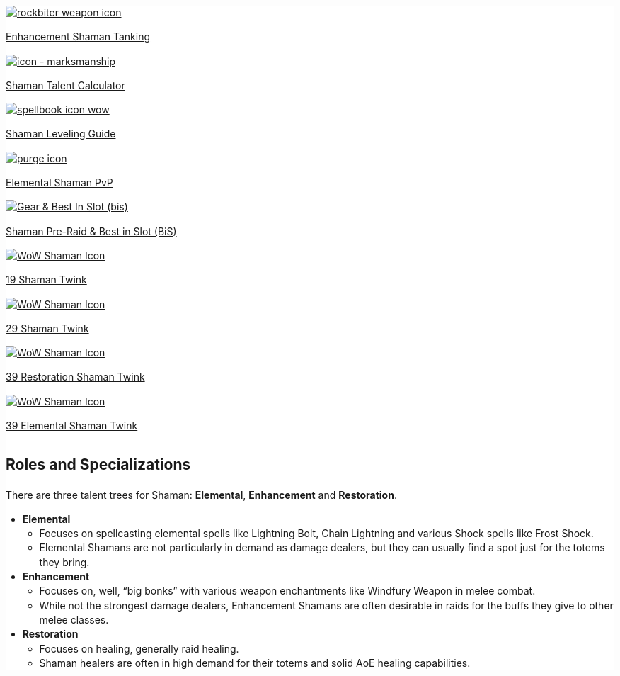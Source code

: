 [![rockbiter weapon icon](https://www.warcrafttavern.com/wp-content/uploads/2024/11/rockbiter-weapon-icon.jpg)](https://www.warcrafttavern.com/wow-classic/guides/shaman-tanking/)

[Enhancement Shaman Tanking](https://www.warcrafttavern.com/wow-classic/guides/shaman-tanking/)

[![icon - marksmanship](https://www.warcrafttavern.com/wp-content/uploads/2022/06/ability_marksmanship.jpg)](https://www.warcrafttavern.com/wow-classic/tools/talent-calculator/shaman/)

[Shaman Talent Calculator](https://www.warcrafttavern.com/wow-classic/tools/talent-calculator/shaman/)

[![spellbook icon wow](https://www.warcrafttavern.com/wp-content/uploads/2024/11/spellbook-icon-wow.jpg)](https://www.warcrafttavern.com/wow-classic/guides/shaman-leveling-guide/)

[Shaman Leveling Guide](https://www.warcrafttavern.com/wow-classic/guides/shaman-leveling-guide/)

[![purge icon](https://www.warcrafttavern.com/wp-content/uploads/2024/11/purge-icon.jpg)](https://www.warcrafttavern.com/wow-classic/guides/elemental-shaman-pvp/)

[Elemental Shaman PvP](https://www.warcrafttavern.com/wow-classic/guides/elemental-shaman-pvp/)

[![Gear & Best In Slot (bis)](https://www.warcrafttavern.com/wp-content/uploads/2021/07/Gear-Best-in-Slot-BiS.png)](https://www.wowclassicbis.com/?class=shaman)

[Shaman Pre-Raid & Best in Slot (BiS)](https://www.wowclassicbis.com/?class=shaman)

[![WoW Shaman Icon](https://www.warcrafttavern.com/wp-content/uploads/2021/07/WoW-Shaman-Icon.jpg)](https://www.warcrafttavern.com/wow-classic/guides/19-twink-shaman/)

[19 Shaman Twink](https://www.warcrafttavern.com/wow-classic/guides/19-twink-shaman/)

[![WoW Shaman Icon](https://www.warcrafttavern.com/wp-content/uploads/2021/07/WoW-Shaman-Icon.jpg)](https://www.warcrafttavern.com/wow-classic/guides/29-twink-shaman/)

[29 Shaman Twink](https://www.warcrafttavern.com/wow-classic/guides/29-twink-shaman/)

[![WoW Shaman Icon](https://www.warcrafttavern.com/wp-content/uploads/2021/07/WoW-Shaman-Icon.jpg)](https://www.warcrafttavern.com/wow-classic/guides/39-twink-restoration-shaman/)

[39 Restoration Shaman Twink](https://www.warcrafttavern.com/wow-classic/guides/39-twink-restoration-shaman/)

[![WoW Shaman Icon](https://www.warcrafttavern.com/wp-content/uploads/2021/07/WoW-Shaman-Icon.jpg)](https://www.warcrafttavern.com/wow-classic/guides/39-twink-elemental-shaman/)

[39 Elemental Shaman Twink](https://www.warcrafttavern.com/wow-classic/guides/39-twink-elemental-shaman/)

Roles and Specializations
-------------------------

There are three talent trees for Shaman: **Elemental**, **Enhancement** and **Restoration**.

* **Elemental**
  + Focuses on spellcasting elemental spells like Lightning Bolt, Chain Lightning and various Shock spells like Frost Shock.
  + Elemental Shamans are not particularly in demand as damage dealers, but they can usually find a spot just for the totems they bring.
* **Enhancement**
  + Focuses on, well, “big bonks” with various weapon enchantments like Windfury Weapon in melee combat.
  + While not the strongest damage dealers, Enhancement Shamans are often desirable in raids for the buffs they give to other melee classes.
* **Restoration**
  + Focuses on healing, generally raid healing.
  + Shaman healers are often in high demand for their totems and solid AoE healing capabilities.
